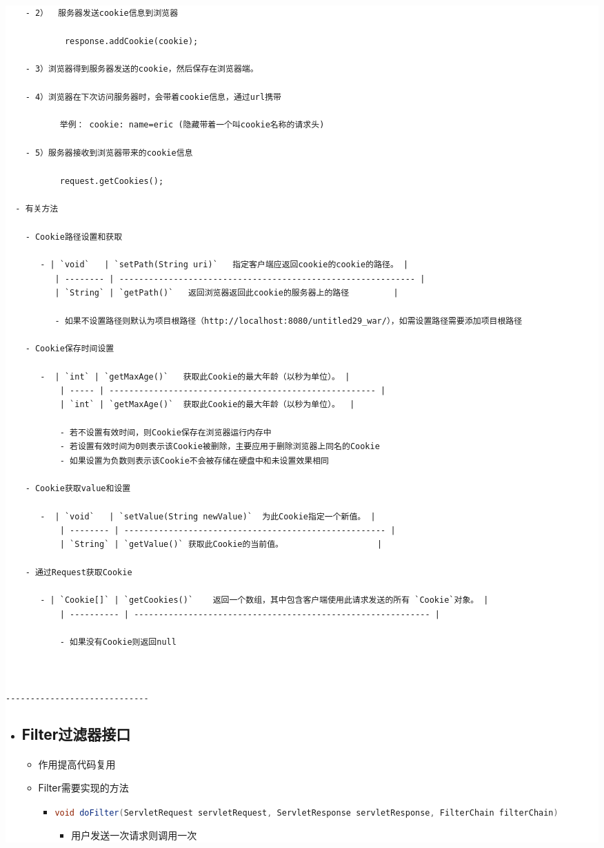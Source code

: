         - 2）  服务器发送cookie信息到浏览器
    
                response.addCookie(cookie);
    
        - 3）浏览器得到服务器发送的cookie，然后保存在浏览器端。
    
        - 4）浏览器在下次访问服务器时，会带着cookie信息，通过url携带
    
               举例： cookie: name=eric (隐藏带着一个叫cookie名称的请求头)
    
        - 5）服务器接收到浏览器带来的cookie信息
    
               request.getCookies();
    
      - 有关方法
    
        - Cookie路径设置和获取
    
           - | `void`   | `setPath(String uri)`   指定客户端应返回cookie的cookie的路径。 |
              | -------- | ------------------------------------------------------------ |
              | `String` | `getPath()`   返回浏览器返回此cookie的服务器上的路径         |
              
              - 如果不设置路径则默认为项目根路径（http://localhost:8080/untitled29_war/），如需设置路径需要添加项目根路径
           
        - Cookie保存时间设置
        
           -  | `int` | `getMaxAge()`   获取此Cookie的最大年龄（以秒为单位）。 |
               | ----- | ------------------------------------------------------ |
               | `int` | `getMaxAge()`  获取此Cookie的最大年龄（以秒为单位）。  |
               
               - 若不设置有效时间，则Cookie保存在浏览器运行内存中
               - 若设置有效时间为0则表示该Cookie被删除，主要应用于删除浏览器上同名的Cookie
               - 如果设置为负数则表示该Cookie不会被存储在硬盘中和未设置效果相同
           
        - Cookie获取value和设置
        
           -  | `void`   | `setValue(String newValue)`  为此Cookie指定一个新值。 |
               | -------- | ----------------------------------------------------- |
               | `String` | `getValue()` 获取此Cookie的当前值。                   |
           
        - 通过Request获取Cookie
        
           - | `Cookie[]` | `getCookies()`    返回一个数组，其中包含客户端使用此请求发送的所有 `Cookie`对象。 |
               | ---------- | ------------------------------------------------------------ |
           
               - 如果没有Cookie则返回null
    
    
    
    -----------------------------
    
  - ## Filter过滤器接口
  
    - 作用提高代码复用
  
    - Filter需要实现的方法
  
      - ```java
        void doFilter(ServletRequest servletRequest, ServletResponse servletResponse, FilterChain filterChain)
        ```
        
        - 用户发送一次请求则调用一次
  
